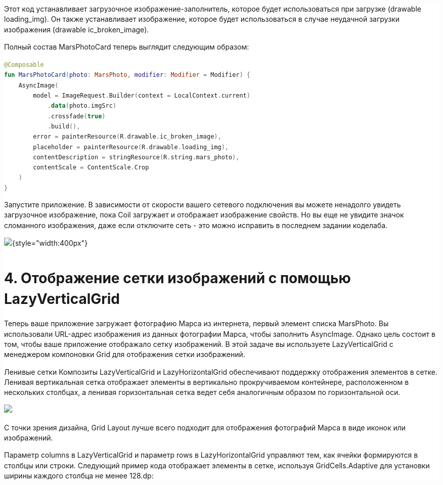Этот код устанавливает загрузочное изображение-заполнитель, которое будет использоваться при загрузке (drawable loading_img). Он также устанавливает изображение, которое будет использоваться в случае неудачной загрузки изображения (drawable ic_broken_image).

Полный состав MarsPhotoCard теперь выглядит следующим образом:


```kt
@Composable
fun MarsPhotoCard(photo: MarsPhoto, modifier: Modifier = Modifier) {
    AsyncImage(
        model = ImageRequest.Builder(context = LocalContext.current)
            .data(photo.imgSrc)
            .crossfade(true)
            .build(),
        error = painterResource(R.drawable.ic_broken_image),
        placeholder = painterResource(R.drawable.loading_img),
        contentDescription = stringResource(R.string.mars_photo),
        contentScale = ContentScale.Crop
    )
}
```

Запустите приложение. В зависимости от скорости вашего сетевого подключения вы можете ненадолго увидеть загрузочное изображение, пока Coil загружает и отображает изображение свойств. Но вы еще не увидите значок сломанного изображения, даже если отключите сеть - это можно исправить в последнем задании коделаба.


![](https://developer.android.com/static/codelabs/basic-android-kotlin-compose-load-images/img/d684b0e096e57643.gif){style="width:400px"}



# 4. Отображение сетки изображений с помощью LazyVerticalGrid
Теперь ваше приложение загружает фотографию Марса из интернета, первый элемент списка MarsPhoto. Вы использовали URL-адрес изображения из данных фотографии Марса, чтобы заполнить AsyncImage. Однако цель состоит в том, чтобы ваше приложение отображало сетку изображений. В этой задаче вы используете LazyVerticalGrid с менеджером компоновки Grid для отображения сетки изображений.

Ленивые сетки
Композиты LazyVerticalGrid и LazyHorizontalGrid обеспечивают поддержку отображения элементов в сетке. Ленивая вертикальная сетка отображает элементы в вертикально прокручиваемом контейнере, расположенном в нескольких столбцах, а ленивая горизонтальная сетка ведет себя аналогичным образом по горизонтальной оси.


![](https://developer.android.com/static/codelabs/basic-android-kotlin-compose-load-images/img/27680e208333ed5_856.png)

С точки зрения дизайна, Grid Layout лучше всего подходит для отображения фотографий Марса в виде иконок или изображений.

Параметр columns в LazyVerticalGrid и параметр rows в LazyHorizontalGrid управляют тем, как ячейки формируются в столбцы или строки. Следующий пример кода отображает элементы в сетке, используя GridCells.Adaptive для установки ширины каждого столбца не менее 128.dp:
